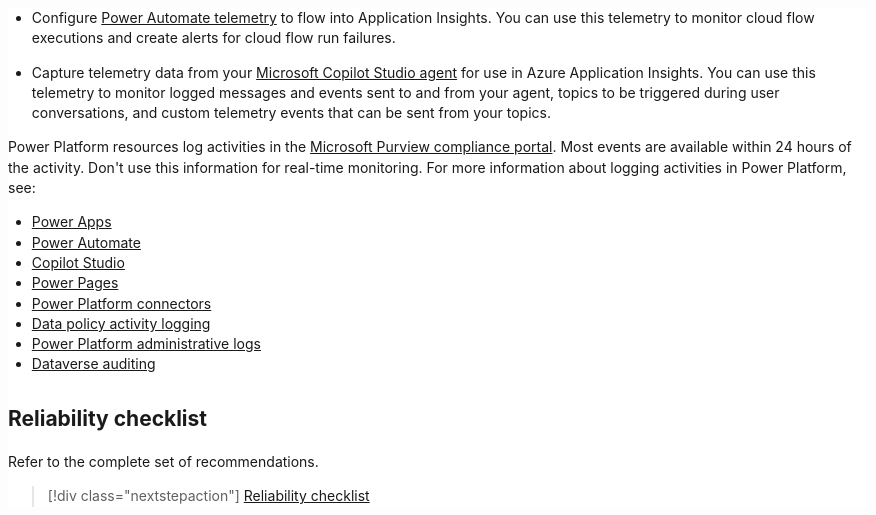 - Configure [Power Automate telemetry](/power-platform/admin/app-insights-cloud-flow) to flow into Application Insights. You can use this telemetry to monitor cloud flow executions and create alerts for cloud flow run failures.

- Capture telemetry data from your [Microsoft Copilot Studio agent](/microsoft-copilot-studio/advanced-bot-framework-composer-capture-telemetry) for use in Azure Application Insights. You can use this telemetry to monitor logged messages and events sent to and from your agent, topics to be triggered during user conversations, and custom telemetry events that can be sent from your topics.

Power Platform resources log activities in the [Microsoft Purview compliance portal](/purview/purview). Most events are available within 24 hours of the activity. Don't use this information for real-time monitoring. For more information about logging activities in Power Platform, see:

- [Power Apps](/power-platform/admin/logging-powerapps)
- [Power Automate](/power-platform/admin/logging-power-automate)
- [Copilot Studio](/microsoft-copilot-studio/admin-logging-copilot-studio)
- [Power Pages](/power-platform/admin/logging-power-pages)
- [Power Platform connectors](/power-platform/admin/connector-events-power-platform)
- [Data policy activity logging](/power-platform/admin/dlp-activity-logging)  
- [Power Platform administrative logs](/power-platform/admin/admin-activity-logging)
- [Dataverse auditing](/power-platform/admin/manage-dataverse-auditing)

## Reliability checklist

Refer to the complete set of recommendations.

> [!div class="nextstepaction"]
> [Reliability checklist](checklist.md)
